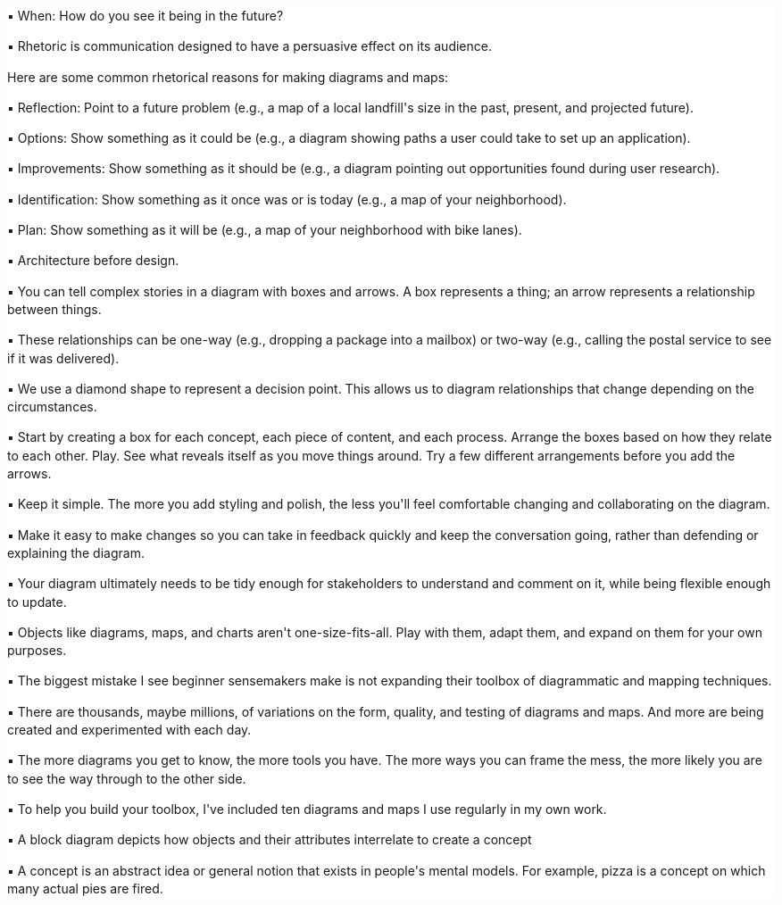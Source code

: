 ▪ When: How do you see it being in the future?

▪ Rhetoric is communication designed to have a persuasive effect on its audience.

Here are some common rhetorical reasons for making diagrams and maps:

▪ Reflection: Point to a future problem (e.g., a map of a local landfill's size in the past, present, and projected future).

▪ Options: Show something as it could be (e.g., a diagram showing paths a user could take to set up an application).

▪ Improvements: Show something as it should be (e.g., a diagram pointing out opportunities found during user research).

▪ Identification: Show something as it once was or is today (e.g., a map of your neighborhood).

▪ Plan: Show something as it will be (e.g., a map of your neighborhood with bike lanes).

▪ Architecture before design.

▪ You can tell complex stories in a diagram with boxes and arrows. A box represents a thing; an arrow represents a relationship between things.

▪ These relationships can be one-way (e.g., dropping a package into a mailbox) or two-way (e.g., calling the postal service to see if it was delivered).

▪ We use a diamond shape to represent a decision point. This allows us to diagram relationships that change depending on the circumstances.

▪ Start by creating a box for each concept, each piece of content, and each process. Arrange the boxes based on how they relate to each other. Play. See what reveals itself as you move things around. Try a few different arrangements before you add the arrows.

▪ Keep it simple. The more you add styling and polish, the less you'll feel comfortable changing and collaborating on the diagram.

▪ Make it easy to make changes so you can take in feedback quickly and keep the conversation going, rather than defending or explaining the diagram.

▪ Your diagram ultimately needs to be tidy enough for stakeholders to understand and comment on it, while being flexible enough to update.

▪ Objects like diagrams, maps, and charts aren't one-size-fits-all. Play with them, adapt them, and expand on them for your own purposes.

▪ The biggest mistake I see beginner sensemakers make is not expanding their toolbox of diagrammatic and mapping techniques.

▪ There are thousands, maybe millions, of variations on the form, quality, and testing of diagrams and maps. And more are being created and experimented with each day.

▪ The more diagrams you get to know, the more tools you have. The more ways you can frame the mess, the more likely you are to see the way through to the other side.

▪ To help you build your toolbox, I've included ten diagrams and maps I use regularly in my own work.

▪ A block diagram depicts how objects and their attributes interrelate to create a concept

▪ A concept is an abstract idea or general notion that exists in people's mental models. For example, pizza is a concept on which many actual pies are fired.
